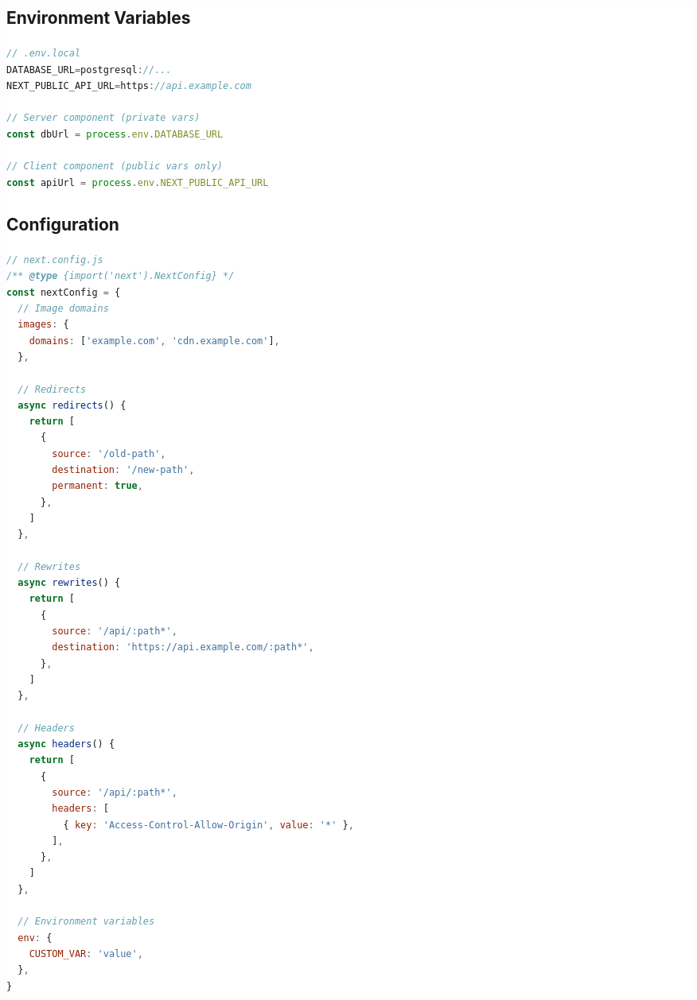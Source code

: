 ## Environment Variables

```typescript
// .env.local
DATABASE_URL=postgresql://...
NEXT_PUBLIC_API_URL=https://api.example.com

// Server component (private vars)
const dbUrl = process.env.DATABASE_URL

// Client component (public vars only)
const apiUrl = process.env.NEXT_PUBLIC_API_URL
```

## Configuration

```javascript
// next.config.js
/** @type {import('next').NextConfig} */
const nextConfig = {
  // Image domains
  images: {
    domains: ['example.com', 'cdn.example.com'],
  },

  // Redirects
  async redirects() {
    return [
      {
        source: '/old-path',
        destination: '/new-path',
        permanent: true,
      },
    ]
  },

  // Rewrites
  async rewrites() {
    return [
      {
        source: '/api/:path*',
        destination: 'https://api.example.com/:path*',
      },
    ]
  },

  // Headers
  async headers() {
    return [
      {
        source: '/api/:path*',
        headers: [
          { key: 'Access-Control-Allow-Origin', value: '*' },
        ],
      },
    ]
  },

  // Environment variables
  env: {
    CUSTOM_VAR: 'value',
  },
}
```